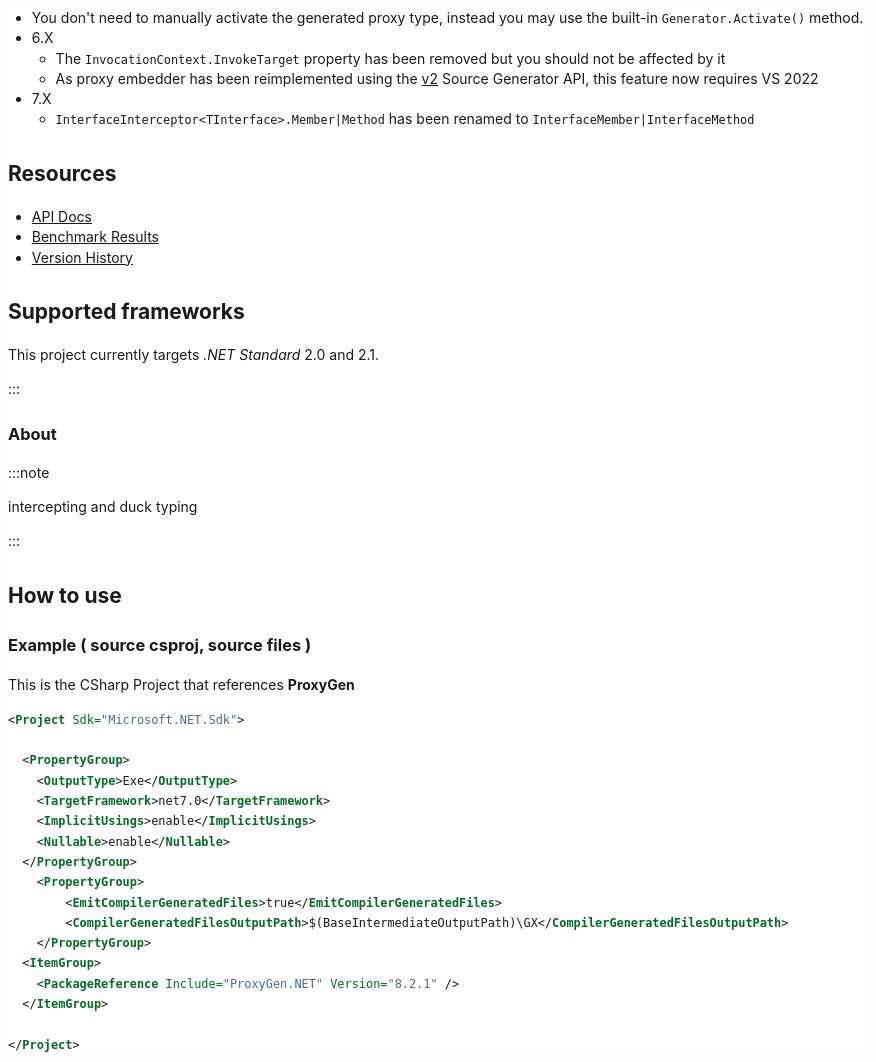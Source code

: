   - You don't need to manually activate the generated proxy type, instead you may use the built-in `Generator.Activate()` method.
- 6.X
  - The `InvocationContext.InvokeTarget` property has been removed but you should not be affected by it
  - As proxy embedder has been reimplemented using the [v2](https://github.com/dotnet/roslyn/blob/main/docs/features/incremental-generators.md ) Source Generator API, this feature now requires VS 2022
- 7.X
  - `InterfaceInterceptor<TInterface>.Member|Method` has been renamed to `InterfaceMember|InterfaceMethod`
## Resources
- [API Docs](https://sholtee.github.io/proxygen )
- [Benchmark Results](https://sholtee.github.io/proxygen/perf )
- [Version History](https://github.com/Sholtee/proxygen/blob/master/history.md )

## Supported frameworks
This project currently targets *.NET Standard* 2.0 and 2.1.

:::

### About
:::note

intercepting and duck typing


:::

## How to use

### Example ( source csproj, source files )

<Tabs>

<TabItem value="csproj" label="CSharp Project">

This is the CSharp Project that references **ProxyGen**
```xml showLineNumbers {14}
<Project Sdk="Microsoft.NET.Sdk">

  <PropertyGroup>
    <OutputType>Exe</OutputType>
    <TargetFramework>net7.0</TargetFramework>
    <ImplicitUsings>enable</ImplicitUsings>
    <Nullable>enable</Nullable>
  </PropertyGroup>
	<PropertyGroup>
		<EmitCompilerGeneratedFiles>true</EmitCompilerGeneratedFiles>
		<CompilerGeneratedFilesOutputPath>$(BaseIntermediateOutputPath)\GX</CompilerGeneratedFilesOutputPath>
	</PropertyGroup>
  <ItemGroup>
    <PackageReference Include="ProxyGen.NET" Version="8.2.1" />
  </ItemGroup>

</Project>

```
